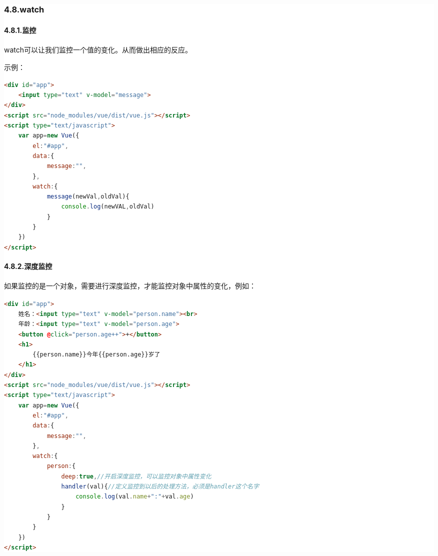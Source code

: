 ### 4.8.watch

#### 4.8.1.监控

watch可以让我们监控一个值的变化。从而做出相应的反应。

示例：

```html
<div id="app">
    <input type="text" v-model="message">
</div>
<script src="node_modules/vue/dist/vue.js"></script>
<script type="text/javascript">
    var app=new Vue({
        el:"#app",
        data:{
        	message:"",
        },
        watch:{
            message(newVal,oldVal){
                console.log(newVAL,oldVal)
            }
        }
    })
</script>
```

####  4.8.2.深度监控

如果监控的是一个对象，需要进行深度监控，才能监控对象中属性的变化，例如：

```html
<div id="app">
    姓名：<input type="text" v-model="person.name"><br>
    年龄：<input type="text" v-model="person.age">
    <button @click="person.age++">+</button>
    <h1>
        {{person.name}}今年{{person.age}}岁了
    </h1>
</div>
<script src="node_modules/vue/dist/vue.js"></script>
<script type="text/javascript">
    var app=new Vue({
        el:"#app",
        data:{
        	message:"",
        },
        watch:{
            person:{
                deep:true,//开启深度监控，可以监控对象中属性变化
                handler(val){//定义监控到以后的处理方法，必须是handler这个名字
                    console.log(val.name+":"+val.age)
                }
            }
        }
    })
</script>
```
